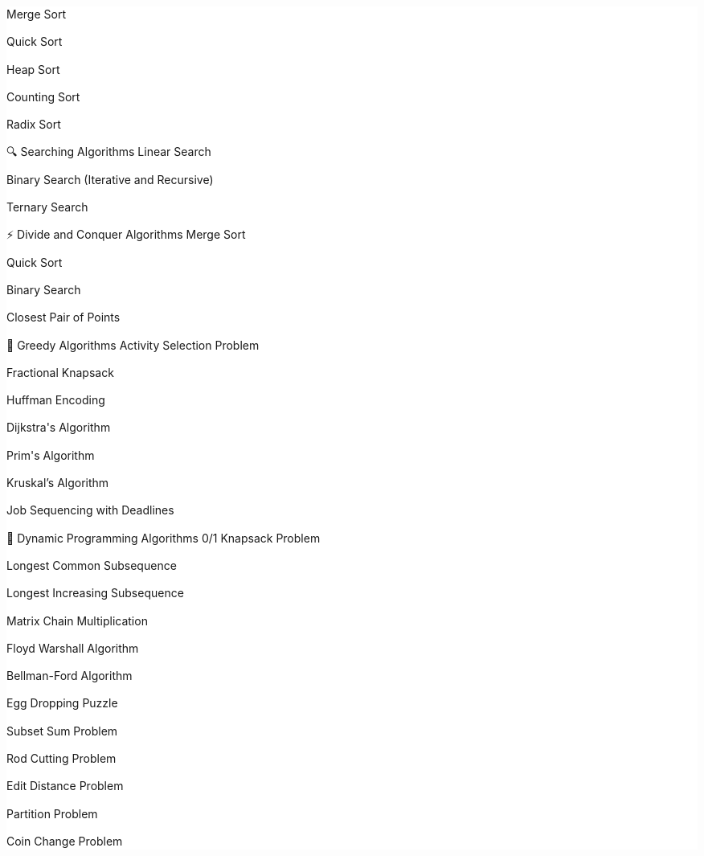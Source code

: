 Merge Sort

Quick Sort

Heap Sort

Counting Sort

Radix Sort

🔍 Searching Algorithms
Linear Search

Binary Search (Iterative and Recursive)

Ternary Search

⚡ Divide and Conquer Algorithms
Merge Sort

Quick Sort

Binary Search

Closest Pair of Points

💎 Greedy Algorithms
Activity Selection Problem

Fractional Knapsack

Huffman Encoding

Dijkstra's Algorithm

Prim's Algorithm

Kruskal’s Algorithm

Job Sequencing with Deadlines

🧮 Dynamic Programming Algorithms
0/1 Knapsack Problem

Longest Common Subsequence

Longest Increasing Subsequence

Matrix Chain Multiplication

Floyd Warshall Algorithm

Bellman-Ford Algorithm

Egg Dropping Puzzle

Subset Sum Problem

Rod Cutting Problem

Edit Distance Problem

Partition Problem

Coin Change Problem
